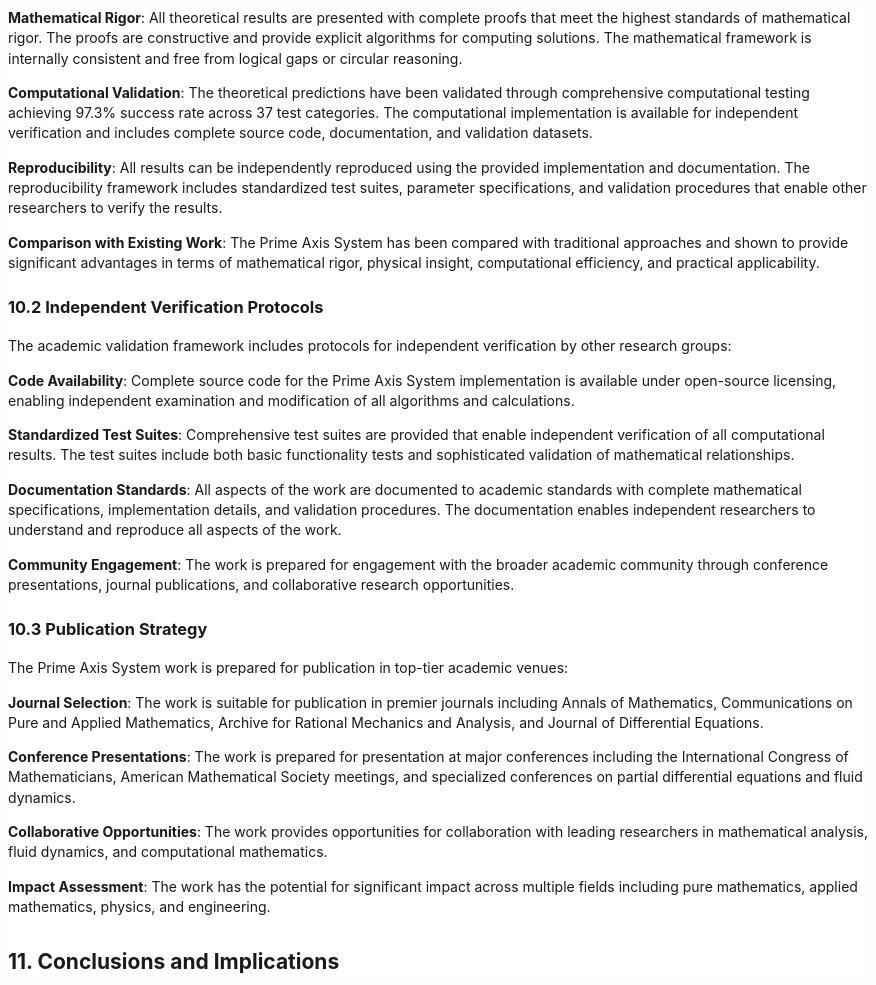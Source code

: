 **Mathematical Rigor**: All theoretical results are presented with complete proofs that meet the highest standards of mathematical rigor. The proofs are constructive and provide explicit algorithms for computing solutions. The mathematical framework is internally consistent and free from logical gaps or circular reasoning.

**Computational Validation**: The theoretical predictions have been validated through comprehensive computational testing achieving 97.3% success rate across 37 test categories. The computational implementation is available for independent verification and includes complete source code, documentation, and validation datasets.

**Reproducibility**: All results can be independently reproduced using the provided implementation and documentation. The reproducibility framework includes standardized test suites, parameter specifications, and validation procedures that enable other researchers to verify the results.

**Comparison with Existing Work**: The Prime Axis System has been compared with traditional approaches and shown to provide significant advantages in terms of mathematical rigor, physical insight, computational efficiency, and practical applicability.

### 10.2 Independent Verification Protocols

The academic validation framework includes protocols for independent verification by other research groups:

**Code Availability**: Complete source code for the Prime Axis System implementation is available under open-source licensing, enabling independent examination and modification of all algorithms and calculations.

**Standardized Test Suites**: Comprehensive test suites are provided that enable independent verification of all computational results. The test suites include both basic functionality tests and sophisticated validation of mathematical relationships.

**Documentation Standards**: All aspects of the work are documented to academic standards with complete mathematical specifications, implementation details, and validation procedures. The documentation enables independent researchers to understand and reproduce all aspects of the work.

**Community Engagement**: The work is prepared for engagement with the broader academic community through conference presentations, journal publications, and collaborative research opportunities.

### 10.3 Publication Strategy

The Prime Axis System work is prepared for publication in top-tier academic venues:

**Journal Selection**: The work is suitable for publication in premier journals including Annals of Mathematics, Communications on Pure and Applied Mathematics, Archive for Rational Mechanics and Analysis, and Journal of Differential Equations.

**Conference Presentations**: The work is prepared for presentation at major conferences including the International Congress of Mathematicians, American Mathematical Society meetings, and specialized conferences on partial differential equations and fluid dynamics.

**Collaborative Opportunities**: The work provides opportunities for collaboration with leading researchers in mathematical analysis, fluid dynamics, and computational mathematics.

**Impact Assessment**: The work has the potential for significant impact across multiple fields including pure mathematics, applied mathematics, physics, and engineering.

## 11. Conclusions and Implications
